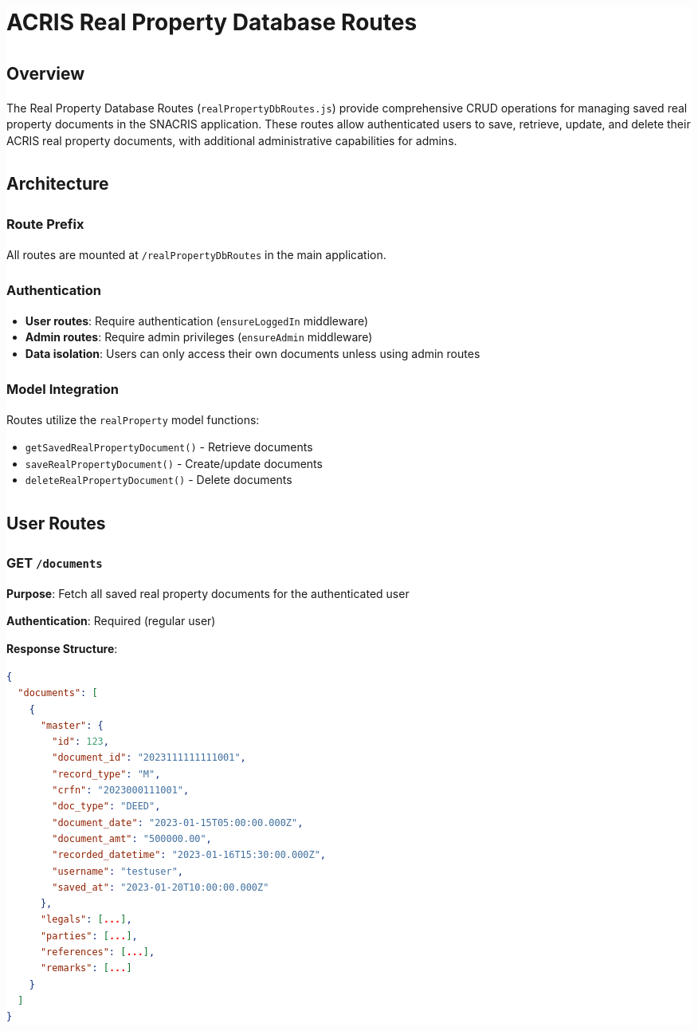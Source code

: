 # ACRIS Real Property Database Routes

## Overview

The Real Property Database Routes (`realPropertyDbRoutes.js`) provide comprehensive CRUD operations for managing saved real property documents in the SNACRIS application. These routes allow authenticated users to save, retrieve, update, and delete their ACRIS real property documents, with additional administrative capabilities for admins.

## Architecture

### Route Prefix

All routes are mounted at `/realPropertyDbRoutes` in the main application.

### Authentication

- **User routes**: Require authentication (`ensureLoggedIn` middleware)
- **Admin routes**: Require admin privileges (`ensureAdmin` middleware)
- **Data isolation**: Users can only access their own documents unless using admin routes

### Model Integration

Routes utilize the `realProperty` model functions:

- `getSavedRealPropertyDocument()` - Retrieve documents
- `saveRealPropertyDocument()` - Create/update documents
- `deleteRealPropertyDocument()` - Delete documents

## User Routes

### GET `/documents`

**Purpose**: Fetch all saved real property documents for the authenticated user

**Authentication**: Required (regular user)

**Response Structure**:

```json
{
  "documents": [
    {
      "master": {
        "id": 123,
        "document_id": "2023111111111001",
        "record_type": "M",
        "crfn": "2023000111001",
        "doc_type": "DEED",
        "document_date": "2023-01-15T05:00:00.000Z",
        "document_amt": "500000.00",
        "recorded_datetime": "2023-01-16T15:30:00.000Z",
        "username": "testuser",
        "saved_at": "2023-01-20T10:00:00.000Z"
      },
      "legals": [...],
      "parties": [...],
      "references": [...],
      "remarks": [...]
    }
  ]
}
```
